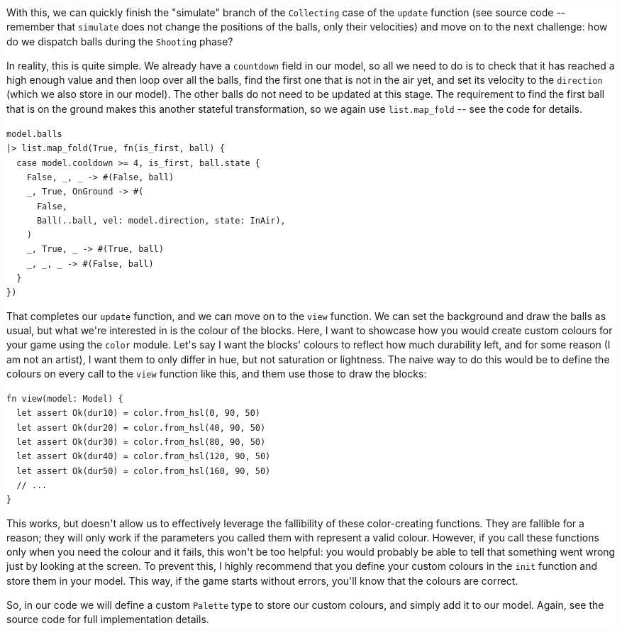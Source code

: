 With this, we can quickly finish the "simulate" branch of the `Collecting` case of the `update` function (see source code -- remember that `simulate` does not change the positions of the balls, only their velocities) and move on to the next challenge: how do we dispatch balls during the `Shooting` phase?

In reality, this is quite simple. We already have a `countdown` field in our model, so all we need to do is to check that it has reached a high enough value and then loop over all the balls, find the first one that is not in the air yet, and set its velocity to the `direction` (which we also store in our model). The other balls do not need to be updated at this stage. The requirement to find the first ball that is on the ground makes this another stateful transformation, so we again use `list.map_fold` -- see the code for details.

```gleam
model.balls
|> list.map_fold(True, fn(is_first, ball) {
  case model.cooldown >= 4, is_first, ball.state {
    False, _, _ -> #(False, ball)
    _, True, OnGround -> #(
      False,
      Ball(..ball, vel: model.direction, state: InAir),
    )
    _, True, _ -> #(True, ball)
    _, _, _ -> #(False, ball)
  }
})
```

That completes our `update` function, and we can move on to the `view` function. We can set the background and draw the balls as usual, but what we're interested in is the colour of the blocks. Here, I want to showcase how you would create custom colours for your game using the `color` module. Let's say I want the blocks' colours to reflect how much durability left, and for some reason (I am not an artist), I want them to only differ in hue, but not saturation or lightness. The naive way to do this would be to define the colours on every call to the `view` function like this, and them use those to draw the blocks:

```gleam
fn view(model: Model) {
  let assert Ok(dur10) = color.from_hsl(0, 90, 50)
  let assert Ok(dur20) = color.from_hsl(40, 90, 50)
  let assert Ok(dur30) = color.from_hsl(80, 90, 50)
  let assert Ok(dur40) = color.from_hsl(120, 90, 50)
  let assert Ok(dur50) = color.from_hsl(160, 90, 50)
  // ...
}
```

This works, but doesn't allow us to effectively leverage the fallibility of these color-creating functions. They are fallible for a reason; they will only work if the parameters you called them with represent a valid colour. However, if you call these functions only when you need the colour and it fails, this won't be too helpful: you would probably be able to tell that something went wrong just by looking at the screen. To prevent this, I highly recommend that you define your custom colours in the `init` function and store them in your model. This way, if the game starts without errors, you'll know that the colours are correct. 

So, in our code we will define a custom `Palette` type to store our custom colours, and simply add it to our model. Again, see the source code for full implementation details.
